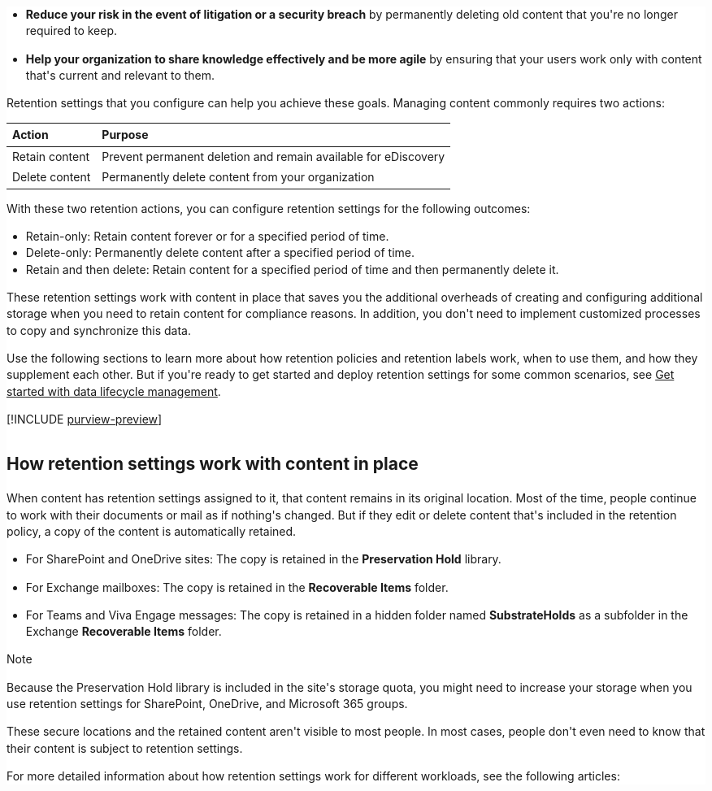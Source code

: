 - **Reduce your risk in the event of litigation or a security breach** by permanently deleting old content that you're no longer required to keep.

- **Help your organization to share knowledge effectively and be more agile** by ensuring that your users work only with content that's current and relevant to them.

Retention settings that you configure can help you achieve these goals. Managing content commonly requires two actions:

| Action| Purpose |
|:-----|:-----|
|Retain content | Prevent permanent deletion and remain available for eDiscovery |
|Delete content | Permanently delete content from your organization|

With these two retention actions, you can configure retention settings for the following outcomes:

- Retain-only: Retain content forever or for a specified period of time.
- Delete-only: Permanently delete content after a specified period of time.
- Retain and then delete: Retain content for a specified period of time and then permanently delete it.

These retention settings work with content in place that saves you the additional overheads of creating and configuring additional storage when you need to retain content for compliance reasons. In addition, you don't need to implement customized processes to copy and synchronize this data.

Use the following sections to learn more about how retention policies and retention labels work, when to use them, and how they supplement each other. But if you're ready to get started and deploy retention settings for some common scenarios, see [Get started with data lifecycle management](get-started-with-data-lifecycle-management.md).

[!INCLUDE [purview-preview](../includes/purview-preview.md)]

## How retention settings work with content in place

When content has retention settings assigned to it, that content remains in its original location. Most of the time, people continue to work with their documents or mail as if nothing's changed. But if they edit or delete content that's included in the retention policy, a copy of the content is automatically retained.

- For SharePoint and OneDrive sites: The copy is retained in the **Preservation Hold** library.

- For Exchange mailboxes: The copy is retained in the **Recoverable Items** folder.

- For Teams and Viva Engage messages: The copy is retained in a hidden folder named **SubstrateHolds** as a subfolder in the Exchange **Recoverable Items** folder.

> [!NOTE]
> Because the Preservation Hold library is included in the site's storage quota, you might need to increase your storage when you use retention settings for SharePoint, OneDrive, and Microsoft 365 groups.
>
These secure locations and the retained content aren't visible to most people. In most cases, people don't even need to know that their content is subject to retention settings.

For more detailed information about how retention settings work for different workloads, see the following articles:

